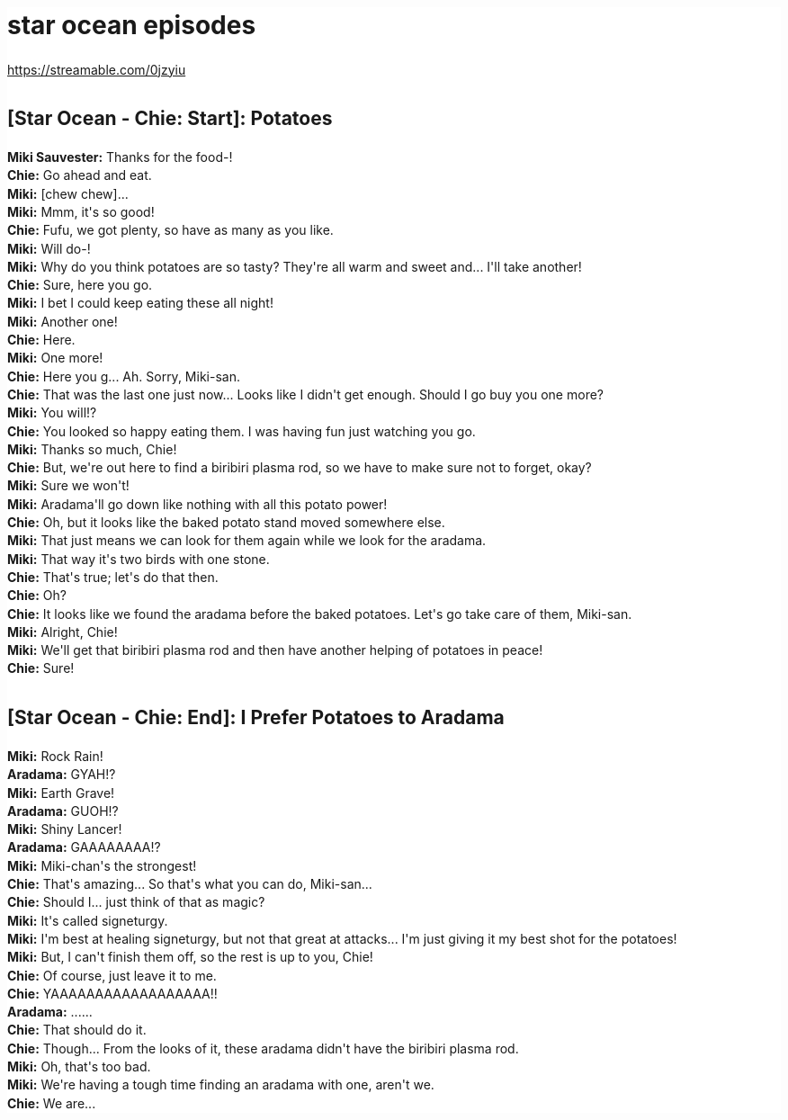 
star ocean episodes
===================
https://streamable.com/0jzyiu

  

## [Star Ocean - Chie: Start\]: Potatoes
**Miki Sauvester:** Thanks for the food-\!  
**Chie:** Go ahead and eat\.  
**Miki:** [chew chew\]\.\.\.  
**Miki:** Mmm, it's so good\!  
**Chie:** Fufu, we got plenty, so have as many as you like\.  
**Miki:** Will do-\!  
**Miki:** Why do you think potatoes are so tasty? They're all warm and sweet and\.\.\. I'll take another\!  
**Chie:** Sure, here you go\.  
**Miki:** I bet I could keep eating these all night\!  
**Miki:** Another one\!  
**Chie:** Here\.  
**Miki:** One more\!  
**Chie:** Here you g\.\.\. Ah\. Sorry, Miki-san\.  
**Chie:** That was the last one just now\.\.\. Looks like I didn't get enough\. Should I go buy you one more?  
**Miki:** You will\!?  
**Chie:** You looked so happy eating them\. I was having fun just watching you go\.  
**Miki:** Thanks so much, Chie\!  
**Chie:** But, we're out here to find a biribiri plasma rod, so we have to make sure not to forget, okay?  
**Miki:** Sure we won't\!  
**Miki:** Aradama'll go down like nothing with all this potato power\!  
**Chie:** Oh, but it looks like the baked potato stand moved somewhere else\.  
**Miki:** That just means we can look for them again while we look for the aradama\.  
**Miki:** That way it's two birds with one stone\.  
**Chie:** That's true; let's do that then\.  
**Chie:** Oh?  
**Chie:** It looks like we found the aradama before the baked potatoes\. Let's go take care of them, Miki-san\.  
**Miki:** Alright, Chie\!  
**Miki:** We'll get that biribiri plasma rod and then have another helping of potatoes in peace\!  
**Chie:** Sure\!  

## [Star Ocean - Chie: End\]: I Prefer Potatoes to Aradama
**Miki:** Rock Rain\!  
**Aradama:** GYAH\!?  
**Miki:** Earth Grave\!  
**Aradama:** GUOH\!?  
**Miki:** Shiny Lancer\!  
**Aradama:** GAAAAAAAA\!?  
**Miki:** Miki-chan's the strongest\!  
**Chie:** That's amazing\.\.\. So that's what you can do, Miki-san\.\.\.  
**Chie:** Should I\.\.\. just think of that as magic?  
**Miki:** It's called signeturgy\.  
**Miki:** I'm best at healing signeturgy, but not that great at attacks\.\.\. I'm just giving it my best shot for the potatoes\!  
**Miki:** But, I can't finish them off, so the rest is up to you, Chie\!  
**Chie:** Of course, just leave it to me\.  
**Chie:** YAAAAAAAAAAAAAAAAAA\!\!  
**Aradama:** \.\.\.\.\.\.  
**Chie:** That should do it\.  
**Chie:** Though\.\.\. From the looks of it, these aradama didn't have the biribiri plasma rod\.  
**Miki:** Oh, that's too bad\.  
**Miki:** We're having a tough time finding an aradama with one, aren't we\.  
**Chie:** We are\.\.\.  